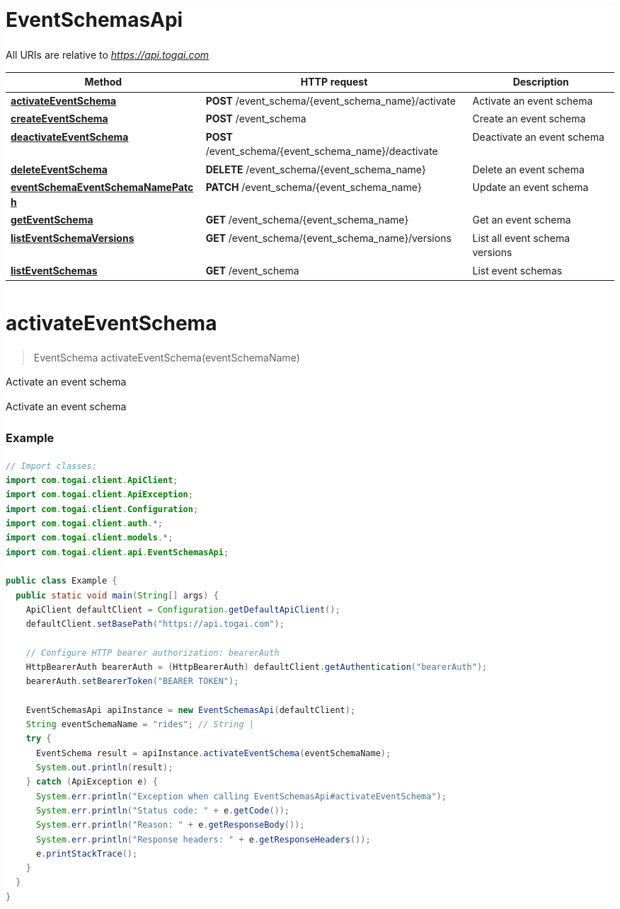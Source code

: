 # EventSchemasApi

All URIs are relative to *https://api.togai.com*

| Method | HTTP request | Description |
|------------- | ------------- | -------------|
| [**activateEventSchema**](EventSchemasApi.md#activateEventSchema) | **POST** /event_schema/{event_schema_name}/activate | Activate an event schema |
| [**createEventSchema**](EventSchemasApi.md#createEventSchema) | **POST** /event_schema | Create an event schema |
| [**deactivateEventSchema**](EventSchemasApi.md#deactivateEventSchema) | **POST** /event_schema/{event_schema_name}/deactivate | Deactivate an event schema |
| [**deleteEventSchema**](EventSchemasApi.md#deleteEventSchema) | **DELETE** /event_schema/{event_schema_name} | Delete an event schema |
| [**eventSchemaEventSchemaNamePatch**](EventSchemasApi.md#eventSchemaEventSchemaNamePatch) | **PATCH** /event_schema/{event_schema_name} | Update an event schema |
| [**getEventSchema**](EventSchemasApi.md#getEventSchema) | **GET** /event_schema/{event_schema_name} | Get an event schema |
| [**listEventSchemaVersions**](EventSchemasApi.md#listEventSchemaVersions) | **GET** /event_schema/{event_schema_name}/versions | List all event schema versions |
| [**listEventSchemas**](EventSchemasApi.md#listEventSchemas) | **GET** /event_schema | List event schemas |


<a id="activateEventSchema"></a>
# **activateEventSchema**
> EventSchema activateEventSchema(eventSchemaName)

Activate an event schema

Activate an event schema

### Example
```java
// Import classes:
import com.togai.client.ApiClient;
import com.togai.client.ApiException;
import com.togai.client.Configuration;
import com.togai.client.auth.*;
import com.togai.client.models.*;
import com.togai.client.api.EventSchemasApi;

public class Example {
  public static void main(String[] args) {
    ApiClient defaultClient = Configuration.getDefaultApiClient();
    defaultClient.setBasePath("https://api.togai.com");
    
    // Configure HTTP bearer authorization: bearerAuth
    HttpBearerAuth bearerAuth = (HttpBearerAuth) defaultClient.getAuthentication("bearerAuth");
    bearerAuth.setBearerToken("BEARER TOKEN");

    EventSchemasApi apiInstance = new EventSchemasApi(defaultClient);
    String eventSchemaName = "rides"; // String | 
    try {
      EventSchema result = apiInstance.activateEventSchema(eventSchemaName);
      System.out.println(result);
    } catch (ApiException e) {
      System.err.println("Exception when calling EventSchemasApi#activateEventSchema");
      System.err.println("Status code: " + e.getCode());
      System.err.println("Reason: " + e.getResponseBody());
      System.err.println("Response headers: " + e.getResponseHeaders());
      e.printStackTrace();
    }
  }
}
```